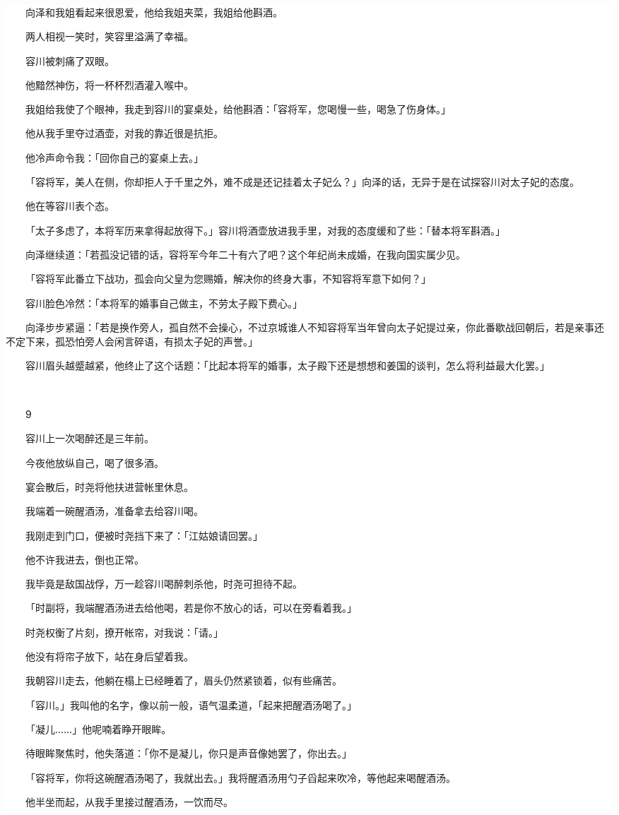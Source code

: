 &emsp;&emsp;向泽和我姐看起来很恩爱，他给我姐夹菜，我姐给他斟酒。  
  
&emsp;&emsp;两人相视一笑时，笑容里溢满了幸福。  
  
&emsp;&emsp;容川被刺痛了双眼。  
  
&emsp;&emsp;他黯然神伤，将一杯杯烈酒灌入喉中。  
  
&emsp;&emsp;我姐给我使了个眼神，我走到容川的宴桌处，给他斟酒：「容将军，您喝慢一些，喝急了伤身体。」  
  
&emsp;&emsp;他从我手里夺过酒壶，对我的靠近很是抗拒。  
  
&emsp;&emsp;他冷声命令我：「回你自己的宴桌上去。」  
  
&emsp;&emsp;「容将军，美人在侧，你却拒人于千里之外，难不成是还记挂着太子妃么？」向泽的话，无异于是在试探容川对太子妃的态度。  
  
&emsp;&emsp;他在等容川表个态。  
  
&emsp;&emsp;「太子多虑了，本将军历来拿得起放得下。」容川将酒壶放进我手里，对我的态度缓和了些：「替本将军斟酒。」  
  
&emsp;&emsp;向泽继续道：「若孤没记错的话，容将军今年二十有六了吧？这个年纪尚未成婚，在我向国实属少见。  
  
&emsp;&emsp;「容将军此番立下战功，孤会向父皇为您赐婚，解决你的终身大事，不知容将军意下如何？」  
  
&emsp;&emsp;容川脸色冷然：「本将军的婚事自己做主，不劳太子殿下费心。」  
  
&emsp;&emsp;向泽步步紧逼：「若是换作旁人，孤自然不会操心，不过京城谁人不知容将军当年曾向太子妃提过亲，你此番歇战回朝后，若是亲事还不定下来，孤恐怕旁人会闲言碎语，有损太子妃的声誉。」  
  
&emsp;&emsp;容川眉头越蹙越紧，他终止了这个话题：「比起本将军的婚事，太子殿下还是想想和姜国的谈判，怎么将利益最大化罢。」  
  
&emsp;&emsp;   
  
&emsp;&emsp;9  
  
&emsp;&emsp;容川上一次喝醉还是三年前。  
  
&emsp;&emsp;今夜他放纵自己，喝了很多酒。  
  
&emsp;&emsp;宴会散后，时尧将他扶进营帐里休息。  
  
&emsp;&emsp;我端着一碗醒酒汤，准备拿去给容川喝。  
  
&emsp;&emsp;我刚走到门口，便被时尧挡下来了：「江姑娘请回罢。」  
  
&emsp;&emsp;他不许我进去，倒也正常。  
  
&emsp;&emsp;我毕竟是敌国战俘，万一趁容川喝醉刺杀他，时尧可担待不起。  
  
&emsp;&emsp;「时副将，我端醒酒汤进去给他喝，若是你不放心的话，可以在旁看着我。」  
  
&emsp;&emsp;时尧权衡了片刻，撩开帐帘，对我说：「请。」  
  
&emsp;&emsp;他没有将帘子放下，站在身后望着我。  
  
&emsp;&emsp;我朝容川走去，他躺在榻上已经睡着了，眉头仍然紧锁着，似有些痛苦。  
  
&emsp;&emsp;「容川。」我叫他的名字，像以前一般，语气温柔道，「起来把醒酒汤喝了。」  
  
&emsp;&emsp;「凝儿……」他呢喃着睁开眼眸。  
  
&emsp;&emsp;待眼眸聚焦时，他失落道：「你不是凝儿，你只是声音像她罢了，你出去。」  
  
&emsp;&emsp;「容将军，你将这碗醒酒汤喝了，我就出去。」我将醒酒汤用勺子舀起来吹冷，等他起来喝醒酒汤。  
  
&emsp;&emsp;他半坐而起，从我手里接过醒酒汤，一饮而尽。  
  